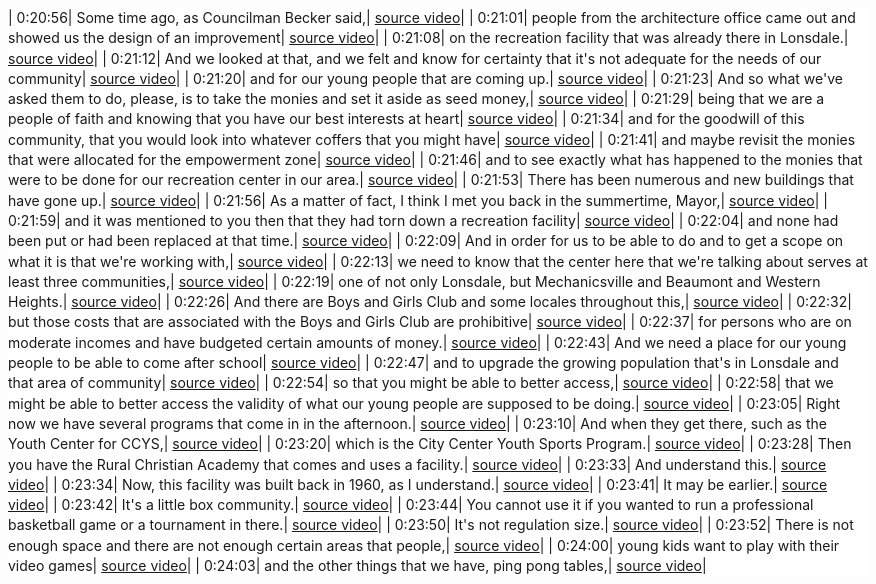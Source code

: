 | 0:20:56| Some time ago, as Councilman Becker said,| [source video](https://archive.org/details/citycouncil081202?start=1256)|
| 0:21:01| people from the architecture office came out and showed us the design of an improvement| [source video](https://archive.org/details/citycouncil081202?start=1261)|
| 0:21:08| on the recreation facility that was already there in Lonsdale.| [source video](https://archive.org/details/citycouncil081202?start=1268)|
| 0:21:12| And we looked at that, and we felt and know for certainty that it's not adequate for the needs of our community| [source video](https://archive.org/details/citycouncil081202?start=1272)|
| 0:21:20| and for our young people that are coming up.| [source video](https://archive.org/details/citycouncil081202?start=1280)|
| 0:21:23| And so what we've asked them to do, please, is to take the monies and set it aside as seed money,| [source video](https://archive.org/details/citycouncil081202?start=1283)|
| 0:21:29| being that we are a people of faith and knowing that you have our best interests at heart| [source video](https://archive.org/details/citycouncil081202?start=1289)|
| 0:21:34| and for the goodwill of this community, that you would look into whatever coffers that you might have| [source video](https://archive.org/details/citycouncil081202?start=1294)|
| 0:21:41| and maybe revisit the monies that were allocated for the empowerment zone| [source video](https://archive.org/details/citycouncil081202?start=1301)|
| 0:21:46| and to see exactly what has happened to the monies that were to be done for our recreation center in our area.| [source video](https://archive.org/details/citycouncil081202?start=1306)|
| 0:21:53| There has been numerous and new buildings that have gone up.| [source video](https://archive.org/details/citycouncil081202?start=1313)|
| 0:21:56| As a matter of fact, I think I met you back in the summertime, Mayor,| [source video](https://archive.org/details/citycouncil081202?start=1316)|
| 0:21:59| and it was mentioned to you then that they had torn down a recreation facility| [source video](https://archive.org/details/citycouncil081202?start=1319)|
| 0:22:04| and none had been put or had been replaced at that time.| [source video](https://archive.org/details/citycouncil081202?start=1324)|
| 0:22:09| And in order for us to be able to do and to get a scope on what it is that we're working with,| [source video](https://archive.org/details/citycouncil081202?start=1329)|
| 0:22:13| we need to know that the center here that we're talking about serves at least three communities,| [source video](https://archive.org/details/citycouncil081202?start=1333)|
| 0:22:19| one of not only Lonsdale, but Mechanicsville and Beaumont and Western Heights.| [source video](https://archive.org/details/citycouncil081202?start=1339)|
| 0:22:26| And there are Boys and Girls Club and some locales throughout this,| [source video](https://archive.org/details/citycouncil081202?start=1346)|
| 0:22:32| but those costs that are associated with the Boys and Girls Club are prohibitive| [source video](https://archive.org/details/citycouncil081202?start=1352)|
| 0:22:37| for persons who are on moderate incomes and have budgeted certain amounts of money.| [source video](https://archive.org/details/citycouncil081202?start=1357)|
| 0:22:43| And we need a place for our young people to be able to come after school| [source video](https://archive.org/details/citycouncil081202?start=1363)|
| 0:22:47| and to upgrade the growing population that's in Lonsdale and that area of community| [source video](https://archive.org/details/citycouncil081202?start=1367)|
| 0:22:54| so that you might be able to better access,| [source video](https://archive.org/details/citycouncil081202?start=1374)|
| 0:22:58| that we might be able to better access the validity of what our young people are supposed to be doing.| [source video](https://archive.org/details/citycouncil081202?start=1378)|
| 0:23:05| Right now we have several programs that come in in the afternoon.| [source video](https://archive.org/details/citycouncil081202?start=1385)|
| 0:23:10| And when they get there, such as the Youth Center for CCYS,| [source video](https://archive.org/details/citycouncil081202?start=1390)|
| 0:23:20| which is the City Center Youth Sports Program.| [source video](https://archive.org/details/citycouncil081202?start=1400)|
| 0:23:28| Then you have the Rural Christian Academy that comes and uses a facility.| [source video](https://archive.org/details/citycouncil081202?start=1408)|
| 0:23:33| And understand this.| [source video](https://archive.org/details/citycouncil081202?start=1413)|
| 0:23:34| Now, this facility was built back in 1960, as I understand.| [source video](https://archive.org/details/citycouncil081202?start=1414)|
| 0:23:41| It may be earlier.| [source video](https://archive.org/details/citycouncil081202?start=1421)|
| 0:23:42| It's a little box community.| [source video](https://archive.org/details/citycouncil081202?start=1422)|
| 0:23:44| You cannot use it if you wanted to run a professional basketball game or a tournament in there.| [source video](https://archive.org/details/citycouncil081202?start=1424)|
| 0:23:50| It's not regulation size.| [source video](https://archive.org/details/citycouncil081202?start=1430)|
| 0:23:52| There is not enough space and there are not enough certain areas that people,| [source video](https://archive.org/details/citycouncil081202?start=1432)|
| 0:24:00| young kids want to play with their video games| [source video](https://archive.org/details/citycouncil081202?start=1440)|
| 0:24:03| and the other things that we have, ping pong tables,| [source video](https://archive.org/details/citycouncil081202?start=1443)|